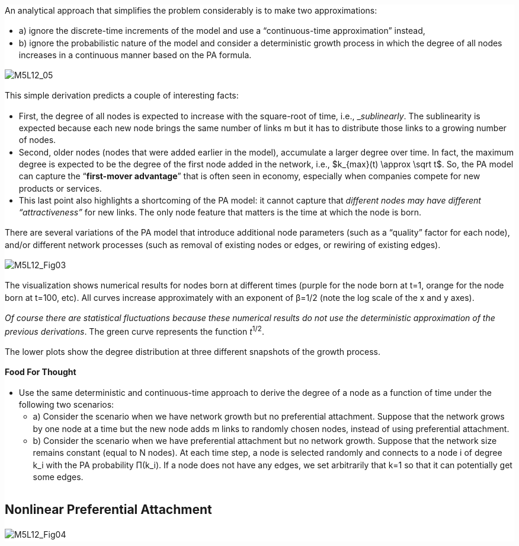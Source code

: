 An analytical approach that simplifies the problem considerably is to make two approximations:
- a) ignore the discrete-time increments of the model and use a “continuous-time approximation” instead,
- b) ignore the probabilistic nature of the model and consider a deterministic growth process in which the degree of all nodes increases in a continuous manner based on the PA formula.

![M5L12_05](imgs/M5L12_05.png)

This simple derivation predicts a couple of interesting facts:

- First, the degree of all nodes is expected to increase with the square-root of time, i.e., __sublinearly_. The sublinearity is expected because each new node brings the same number of links m but it has to distribute those links to a growing number of nodes.
- Second, older nodes (nodes that were added earlier in the model), accumulate a larger degree over time. In fact, the maximum degree is expected to be the degree of the first node added in the network, i.e., $k_{max}(t) \approx \sqrt t$. So, the PA model can capture the “__first-mover advantage__” that is often seen in economy, especially when companies compete for new products or services. 
- This last point also highlights a shortcoming of the PA model: it cannot capture that _different nodes may have different “attractiveness”_ for new links. The only node feature that matters is the time at which the node is born.

There are several variations of the PA model that introduce additional node parameters (such as a “quality” factor for each node), and/or different network processes (such as removal of existing nodes or edges, or rewiring of existing edges).

![M5L12_Fig03](imgs/M5L12_Fig03.jpeg)

The visualization shows numerical results for nodes born at different times (purple for the node born at t=1, orange for the node born at t=100, etc). All curves increase approximately with an exponent of β=1/2 (note the log scale of the x and y axes).

_Of course there are statistical fluctuations because these numerical results do not use the deterministic approximation of the previous derivations_. The green curve represents the function $t^{1/2}$.

The lower plots show the degree distribution at three different snapshots of the growth process.

**Food For Thought**
- Use the same deterministic and continuous-time approach to derive the degree of a node as a function of time under the following two scenarios:
	- a)  Consider the scenario when we have network growth but no preferential attachment. Suppose that the network grows by one node at a time but the new node adds m links to randomly chosen nodes, instead of using preferential attachment.
	- b)  Consider the scenario when we have preferential attachment but no network growth. Suppose that the network size remains constant (equal to N nodes). At each time step, a node is selected randomly and connects to a node i of degree k_i with the PA probability Π(k_i). If a node does not have any edges, we set arbitrarily that k=1 so that it can potentially get some edges.

## Nonlinear Preferential Attachment
![M5L12_Fig04](imgs/M5L12_Fig04.jpeg)